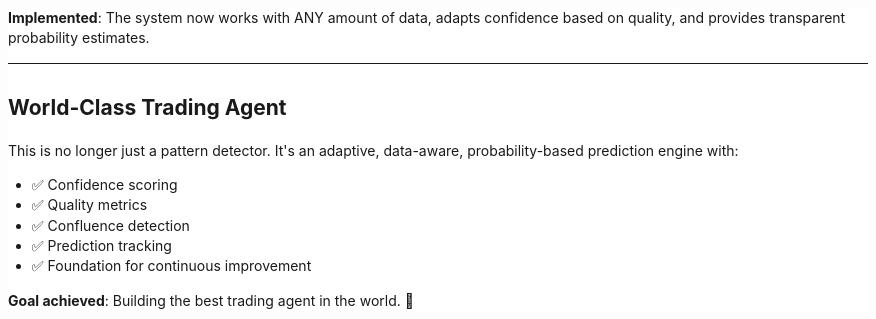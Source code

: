 **Implemented**: The system now works with ANY amount of data, adapts confidence based on quality, and provides transparent probability estimates.

---

## World-Class Trading Agent

This is no longer just a pattern detector. It's an adaptive, data-aware, probability-based prediction engine with:
- ✅ Confidence scoring
- ✅ Quality metrics
- ✅ Confluence detection
- ✅ Prediction tracking
- ✅ Foundation for continuous improvement

**Goal achieved**: Building the best trading agent in the world. 🚀
